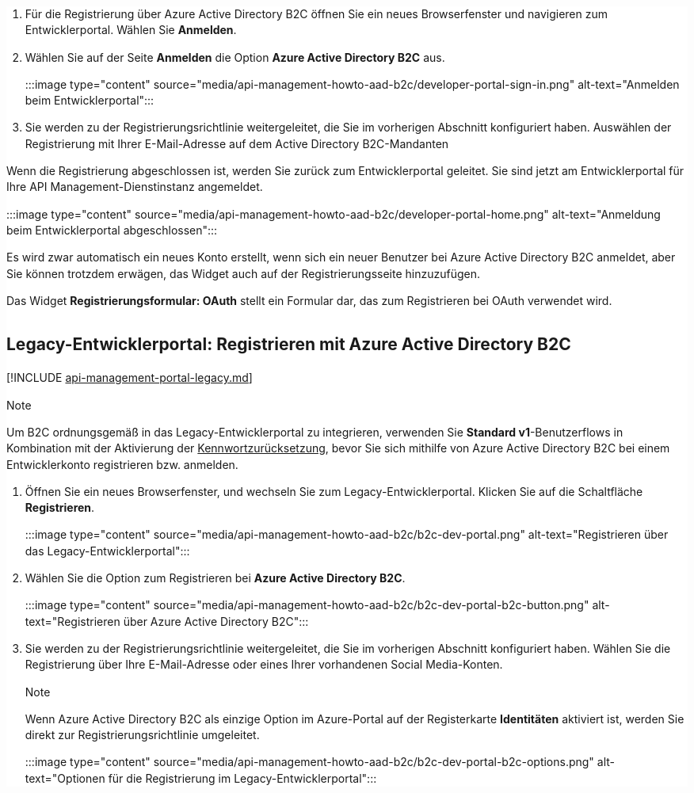 1. Für die Registrierung über Azure Active Directory B2C öffnen Sie ein neues Browserfenster und navigieren zum Entwicklerportal. Wählen Sie **Anmelden**.

1. Wählen Sie auf der Seite **Anmelden** die Option **Azure Active Directory B2C** aus.

    :::image type="content" source="media/api-management-howto-aad-b2c/developer-portal-sign-in.png" alt-text="Anmelden beim Entwicklerportal":::
1. Sie werden zu der Registrierungsrichtlinie weitergeleitet, die Sie im vorherigen Abschnitt konfiguriert haben. Auswählen der Registrierung mit Ihrer E-Mail-Adresse auf dem Active Directory B2C-Mandanten

Wenn die Registrierung abgeschlossen ist, werden Sie zurück zum Entwicklerportal geleitet. Sie sind jetzt am Entwicklerportal für Ihre API Management-Dienstinstanz angemeldet.

:::image type="content" source="media/api-management-howto-aad-b2c/developer-portal-home.png" alt-text="Anmeldung beim Entwicklerportal abgeschlossen":::

Es wird zwar automatisch ein neues Konto erstellt, wenn sich ein neuer Benutzer bei Azure Active Directory B2C anmeldet, aber Sie können trotzdem erwägen, das Widget auch auf der Registrierungsseite hinzuzufügen.

Das Widget **Registrierungsformular: OAuth** stellt ein Formular dar, das zum Registrieren bei OAuth verwendet wird.

## <a name="legacy-developer-portal---how-to-sign-up-with-azure-active-directory-b2c"></a>Legacy-Entwicklerportal: Registrieren mit Azure Active Directory B2C

[!INCLUDE [api-management-portal-legacy.md](../../includes/api-management-portal-legacy.md)]

> [!NOTE]
> Um B2C ordnungsgemäß in das Legacy-Entwicklerportal zu integrieren, verwenden Sie **Standard v1**-Benutzerflows in Kombination mit der Aktivierung der [Kennwortzurücksetzung](../active-directory-b2c/add-password-reset-policy.md), bevor Sie sich mithilfe von Azure Active Directory B2C bei einem Entwicklerkonto registrieren bzw. anmelden. 

1. Öffnen Sie ein neues Browserfenster, und wechseln Sie zum Legacy-Entwicklerportal. Klicken Sie auf die Schaltfläche **Registrieren**.

    :::image type="content" source="media/api-management-howto-aad-b2c/b2c-dev-portal.png" alt-text="Registrieren über das Legacy-Entwicklerportal":::

1. Wählen Sie die Option zum Registrieren bei **Azure Active Directory B2C**.

    :::image type="content" source="media/api-management-howto-aad-b2c/b2c-dev-portal-b2c-button.png" alt-text="Registrieren über Azure Active Directory B2C":::

1. Sie werden zu der Registrierungsrichtlinie weitergeleitet, die Sie im vorherigen Abschnitt konfiguriert haben. Wählen Sie die Registrierung über Ihre E-Mail-Adresse oder eines Ihrer vorhandenen Social Media-Konten.

   > [!NOTE]
   > Wenn Azure Active Directory B2C als einzige Option im Azure-Portal auf der Registerkarte **Identitäten** aktiviert ist, werden Sie direkt zur Registrierungsrichtlinie umgeleitet.

   :::image type="content" source="media/api-management-howto-aad-b2c/b2c-dev-portal-b2c-options.png" alt-text="Optionen für die Registrierung im Legacy-Entwicklerportal":::


[How to add operations to an API]: ./mock-api-responses.md
[How to add and publish a product]: api-management-howto-add-products.md
[Monitoring and analytics]: api-management-monitoring.md
[Add APIs to a product]: api-management-howto-add-products.md#add-apis
[Publish a product]: api-management-howto-add-products.md#publish-product
[Get started with Azure API Management]: get-started-create-service-instance.md
[API Management policy reference]: ./api-management-policies.md
[Caching policies]: ./api-management-policies.md#caching-policies
[Create an API Management service instance]: get-started-create-service-instance.md
[https://oauth.net/2/]: https://oauth.net/2/
[WebApp-GraphAPI-DotNet]: https://github.com/AzureADSamples/WebApp-GraphAPI-DotNet
[Azure Active Directory B2C – Übersicht]: ../active-directory-b2c/overview.md
[How to authorize developer accounts using Azure Active Directory]: ./api-management-howto-aad.md
[Azure Active Directory B2C: Erweiterbares Richtlinienframework]: ../active-directory-b2c/user-flow-overview.md
[Verwenden eines Microsoft-Kontos als Identitätsanbieter in Azure Active Directory B2C]: ../active-directory-b2c/identity-provider-microsoft-account.md
[Verwenden eines Google-Kontos als Identitätsanbieter in Azure Active Directory B2C]: ../active-directory-b2c/identity-provider-google.md
[Verwenden eines Facebook-Kontos als Identitätsanbieter in Azure Active Directory B2C]: ../active-directory-b2c/identity-provider-facebook.md
[Verwenden eines LinkedIn-Kontos als Identitätsanbieter in Azure Active Directory B2C]: ../active-directory-b2c/identity-provider-linkedin.md
[Prerequisites]: #prerequisites
[Configure an OAuth 2.0 authorization server in API Management]: #step1
[Configure an API to use OAuth 2.0 user authorization]: #step2
[Test the OAuth 2.0 user authorization in the Developer Portal]: #step3
[Next steps]: #next-steps
[Log in to the Developer portal using an Azure Active Directory account]: #Log-in-to-the-Developer-portal-using-an-Azure-Active-Directory-account